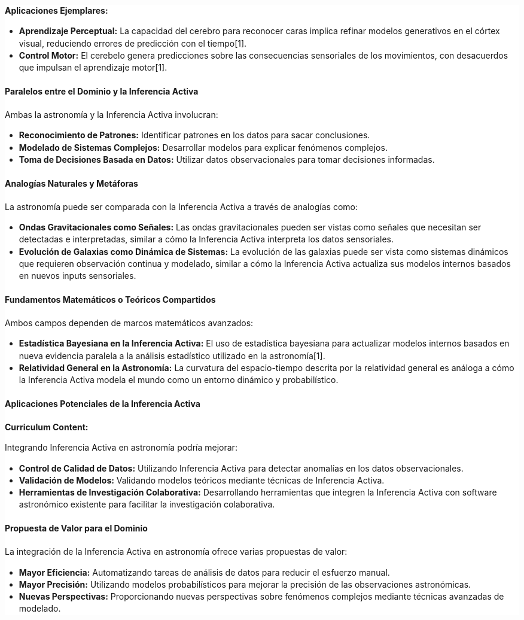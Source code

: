 **Aplicaciones Ejemplares:**
- **Aprendizaje Perceptual:** La capacidad del cerebro para reconocer caras implica refinar modelos generativos en el córtex visual, reduciendo errores de predicción con el tiempo[1].
- **Control Motor:** El cerebelo genera predicciones sobre las consecuencias sensoriales de los movimientos, con desacuerdos que impulsan el aprendizaje motor[1].

#### Paralelos entre el Dominio y la Inferencia Activa

Ambas la astronomía y la Inferencia Activa involucran:

- **Reconocimiento de Patrones:** Identificar patrones en los datos para sacar conclusiones.
- **Modelado de Sistemas Complejos:** Desarrollar modelos para explicar fenómenos complejos.
- **Toma de Decisiones Basada en Datos:** Utilizar datos observacionales para tomar decisiones informadas.

#### Analogías Naturales y Metáforas

La astronomía puede ser comparada con la Inferencia Activa a través de analogías como:

- **Ondas Gravitacionales como Señales:** Las ondas gravitacionales pueden ser vistas como señales que necesitan ser detectadas e interpretadas, similar a cómo la Inferencia Activa interpreta los datos sensoriales.
- **Evolución de Galaxias como Dinámica de Sistemas:** La evolución de las galaxias puede ser vista como sistemas dinámicos que requieren observación continua y modelado, similar a cómo la Inferencia Activa actualiza sus modelos internos basados en nuevos inputs sensoriales.

#### Fundamentos Matemáticos o Teóricos Compartidos

Ambos campos dependen de marcos matemáticos avanzados:

- **Estadística Bayesiana en la Inferencia Activa:** El uso de estadística bayesiana para actualizar modelos internos basados en nueva evidencia paralela a la análisis estadístico utilizado en la astronomía[1].
- **Relatividad General en la Astronomía:** La curvatura del espacio-tiempo descrita por la relatividad general es análoga a cómo la Inferencia Activa modela el mundo como un entorno dinámico y probabilístico.

#### Aplicaciones Potenciales de la Inferencia Activa
**Curriculum Content:**

Integrando Inferencia Activa en astronomía podría mejorar:

- **Control de Calidad de Datos:** Utilizando Inferencia Activa para detectar anomalías en los datos observacionales.
- **Validación de Modelos:** Validando modelos teóricos mediante técnicas de Inferencia Activa.
- **Herramientas de Investigación Colaborativa:** Desarrollando herramientas que integren la Inferencia Activa con software astronómico existente para facilitar la investigación colaborativa.

#### Propuesta de Valor para el Dominio

La integración de la Inferencia Activa en astronomía ofrece varias propuestas de valor:

- **Mayor Eficiencia:** Automatizando tareas de análisis de datos para reducir el esfuerzo manual.
- **Mayor Precisión:** Utilizando modelos probabilísticos para mejorar la precisión de las observaciones astronómicas.
- **Nuevas Perspectivas:** Proporcionando nuevas perspectivas sobre fenómenos complejos mediante técnicas avanzadas de modelado.
